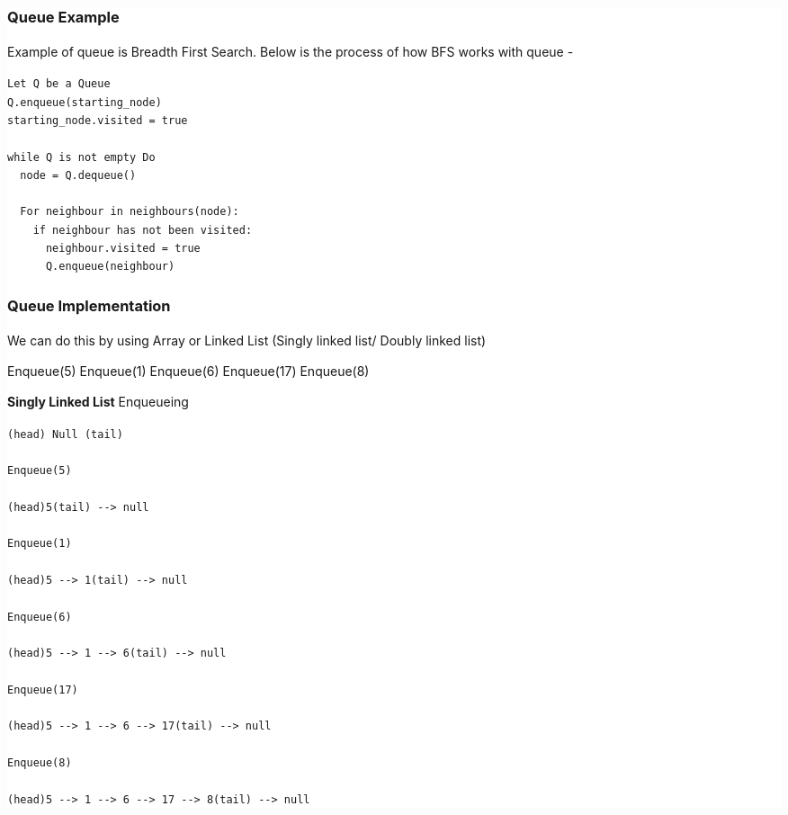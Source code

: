 ### Queue Example

Example of queue is Breadth First Search. Below is the process of how BFS works with queue -

```
Let Q be a Queue
Q.enqueue(starting_node)
starting_node.visited = true

while Q is not empty Do
  node = Q.dequeue()

  For neighbour in neighbours(node):
    if neighbour has not been visited:
      neighbour.visited = true
      Q.enqueue(neighbour)
```

### Queue Implementation

We can do this by using Array or Linked List (Singly linked list/ Doubly linked list)

Enqueue(5)
Enqueue(1)
Enqueue(6)
Enqueue(17)
Enqueue(8)

**Singly Linked List** Enqueueing

```
(head) Null (tail)

Enqueue(5)

(head)5(tail) --> null

Enqueue(1)

(head)5 --> 1(tail) --> null

Enqueue(6)

(head)5 --> 1 --> 6(tail) --> null

Enqueue(17)

(head)5 --> 1 --> 6 --> 17(tail) --> null

Enqueue(8)

(head)5 --> 1 --> 6 --> 17 --> 8(tail) --> null
```
